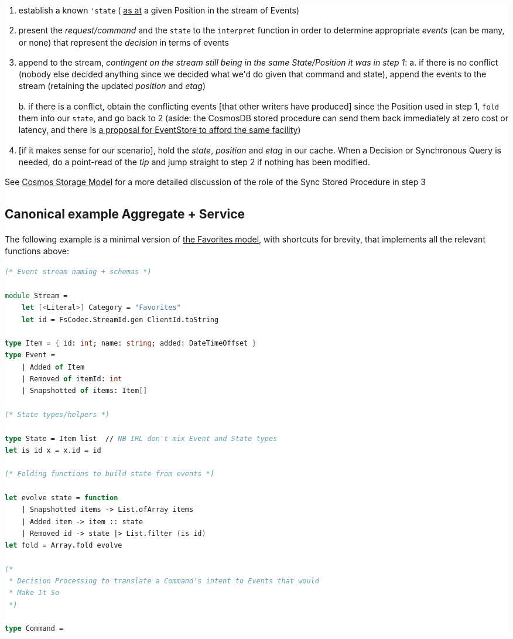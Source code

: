1. establish a known `'state` (
   [as at](https://www.infoq.com/news/2018/02/retroactive-future-event-sourced)
   a given Position in the stream of Events)
2. present the _request/command_ and the `state` to the `interpret` function in
   order to determine appropriate _events_ (can be many, or none) that
   represent the _decision_ in terms of events
3. append to the stream, _contingent on the stream still being in the same
   State/Position it was in step 1_:
     a. if there is no conflict (nobody else decided anything since we decided
     what we'd do given that command and state), append the events to the
     stream (retaining the updated _position_ and _etag_)

     b. if there is a conflict, obtain the conflicting events [that other
     writers have produced] since the Position used in step 1, `fold` them into
     our `state`, and go back to 2 (aside: the CosmosDB stored procedure can
     send them back immediately at zero cost or latency, and there is [a
     proposal for EventStore to afford the same
     facility](https://github.com/EventStore/EventStore/issues/1652))

4. [if it makes sense for our scenario], hold the _state_, _position_ and
   _etag_ in our cache. When a Decision or Synchronous Query is needed, do a
   point-read of the _tip_ and jump straight to step 2 if nothing has been
   modified.

See [Cosmos Storage Model](#cosmos-storage-model) for a more detailed discussion of the role of the Sync Stored Procedure in step 3

## Canonical example Aggregate + Service

The following example is a minimal version of
[the Favorites model](samples/Store/Domain/Favorites.fs), with shortcuts for
brevity, that implements all the relevant functions above:

```fsharp
(* Event stream naming + schemas *)

module Stream =
    let [<Literal>] Category = "Favorites"
    let id = FsCodec.StreamId.gen ClientId.toString

type Item = { id: int; name: string; added: DateTimeOffset }
type Event =
    | Added of Item
    | Removed of itemId: int
    | Snapshotted of items: Item[]

(* State types/helpers *)

type State = Item list  // NB IRL don't mix Event and State types
let is id x = x.id = id

(* Folding functions to build state from events *)

let evolve state = function
    | Snapshotted items -> List.ofArray items
    | Added item -> item :: state
    | Removed id -> state |> List.filter (is id)
let fold = Array.fold evolve

(*
 * Decision Processing to translate a Command's intent to Events that would
 * Make It So
 *)

type Command =
```